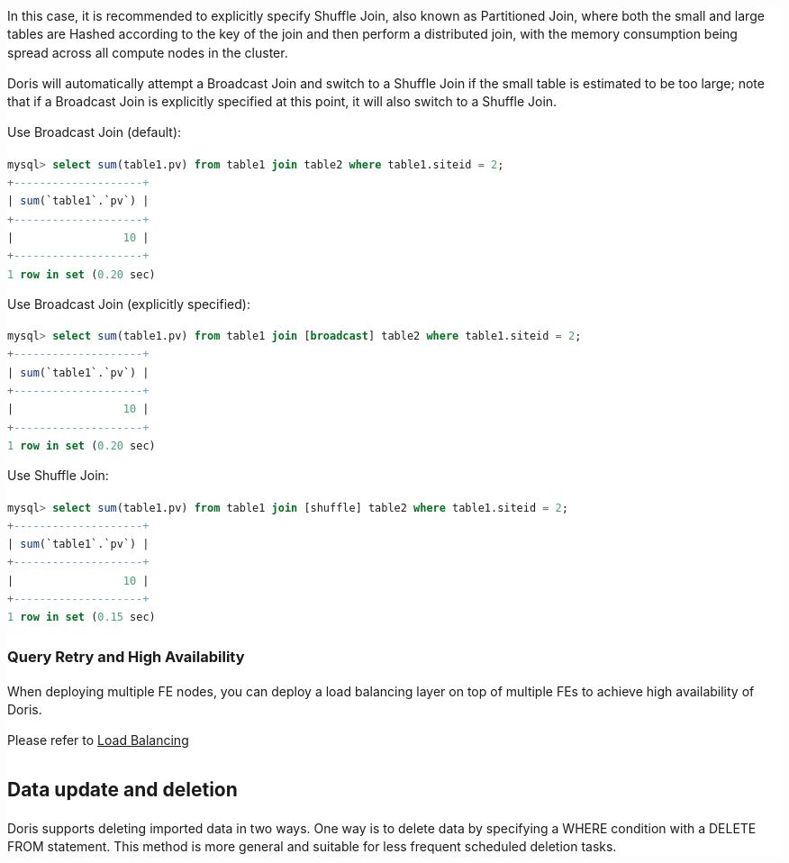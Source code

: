 In this case, it is recommended to explicitly specify Shuffle Join, also known as Partitioned Join, where both the small and large tables are Hashed according to the key of the join and then perform a distributed join, with the memory consumption being spread across all compute nodes in the cluster.

Doris will automatically attempt a Broadcast Join and switch to a Shuffle Join if the small table is estimated to be too large; note that if a Broadcast Join is explicitly specified at this point, it will also switch to a Shuffle Join.

Use Broadcast Join (default):

```sql
mysql> select sum(table1.pv) from table1 join table2 where table1.siteid = 2;
+--------------------+
| sum(`table1`.`pv`) |
+--------------------+
|                 10 |
+--------------------+
1 row in set (0.20 sec)
```

Use Broadcast Join (explicitly specified):

```sql
mysql> select sum(table1.pv) from table1 join [broadcast] table2 where table1.siteid = 2;
+--------------------+
| sum(`table1`.`pv`) |
+--------------------+
|                 10 |
+--------------------+
1 row in set (0.20 sec)
```

Use Shuffle Join:

```sql
mysql> select sum(table1.pv) from table1 join [shuffle] table2 where table1.siteid = 2;
+--------------------+
| sum(`table1`.`pv`) |
+--------------------+
|                 10 |
+--------------------+
1 row in set (0.15 sec)
```

### Query Retry and High Availability

When deploying multiple FE nodes, you can deploy a load balancing layer on top of multiple FEs to achieve high availability of Doris.

Please refer to [Load Balancing](../admin-manual/cluster-management/load-balancing)

## Data update and deletion

Doris supports deleting imported data in two ways. One way is to delete data by specifying a WHERE condition with a DELETE FROM statement. This method is more general and suitable for less frequent scheduled deletion tasks.

